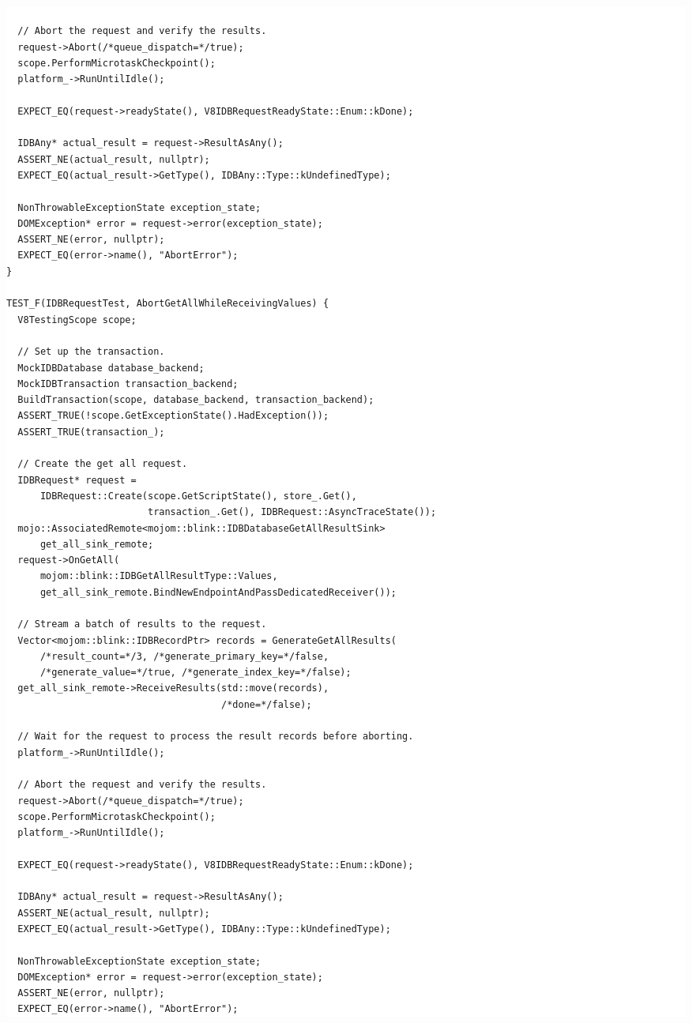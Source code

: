 ```

  // Abort the request and verify the results.
  request->Abort(/*queue_dispatch=*/true);
  scope.PerformMicrotaskCheckpoint();
  platform_->RunUntilIdle();

  EXPECT_EQ(request->readyState(), V8IDBRequestReadyState::Enum::kDone);

  IDBAny* actual_result = request->ResultAsAny();
  ASSERT_NE(actual_result, nullptr);
  EXPECT_EQ(actual_result->GetType(), IDBAny::Type::kUndefinedType);

  NonThrowableExceptionState exception_state;
  DOMException* error = request->error(exception_state);
  ASSERT_NE(error, nullptr);
  EXPECT_EQ(error->name(), "AbortError");
}

TEST_F(IDBRequestTest, AbortGetAllWhileReceivingValues) {
  V8TestingScope scope;

  // Set up the transaction.
  MockIDBDatabase database_backend;
  MockIDBTransaction transaction_backend;
  BuildTransaction(scope, database_backend, transaction_backend);
  ASSERT_TRUE(!scope.GetExceptionState().HadException());
  ASSERT_TRUE(transaction_);

  // Create the get all request.
  IDBRequest* request =
      IDBRequest::Create(scope.GetScriptState(), store_.Get(),
                         transaction_.Get(), IDBRequest::AsyncTraceState());
  mojo::AssociatedRemote<mojom::blink::IDBDatabaseGetAllResultSink>
      get_all_sink_remote;
  request->OnGetAll(
      mojom::blink::IDBGetAllResultType::Values,
      get_all_sink_remote.BindNewEndpointAndPassDedicatedReceiver());

  // Stream a batch of results to the request.
  Vector<mojom::blink::IDBRecordPtr> records = GenerateGetAllResults(
      /*result_count=*/3, /*generate_primary_key=*/false,
      /*generate_value=*/true, /*generate_index_key=*/false);
  get_all_sink_remote->ReceiveResults(std::move(records),
                                      /*done=*/false);

  // Wait for the request to process the result records before aborting.
  platform_->RunUntilIdle();

  // Abort the request and verify the results.
  request->Abort(/*queue_dispatch=*/true);
  scope.PerformMicrotaskCheckpoint();
  platform_->RunUntilIdle();

  EXPECT_EQ(request->readyState(), V8IDBRequestReadyState::Enum::kDone);

  IDBAny* actual_result = request->ResultAsAny();
  ASSERT_NE(actual_result, nullptr);
  EXPECT_EQ(actual_result->GetType(), IDBAny::Type::kUndefinedType);

  NonThrowableExceptionState exception_state;
  DOMException* error = request->error(exception_state);
  ASSERT_NE(error, nullptr);
  EXPECT_EQ(error->name(), "AbortError");
```